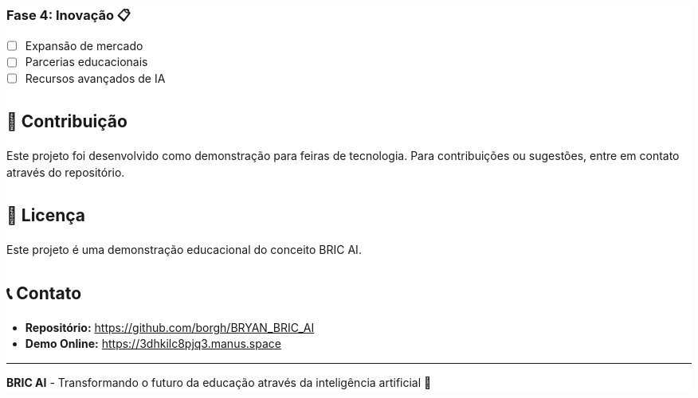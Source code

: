 ### Fase 4: Inovação 📋
- [ ] Expansão de mercado
- [ ] Parcerias educacionais
- [ ] Recursos avançados de IA

## 🤝 Contribuição

Este projeto foi desenvolvido como demonstração para feiras de tecnologia. Para contribuições ou sugestões, entre em contato através do repositório.

## 📄 Licença

Este projeto é uma demonstração educacional do conceito BRIC AI.

## 📞 Contato

- **Repositório:** https://github.com/borgh/BRYAN_BRIC_AI
- **Demo Online:** https://3dhkilc8pjq3.manus.space

---

**BRIC AI** - Transformando o futuro da educação através da inteligência artificial 🚀

